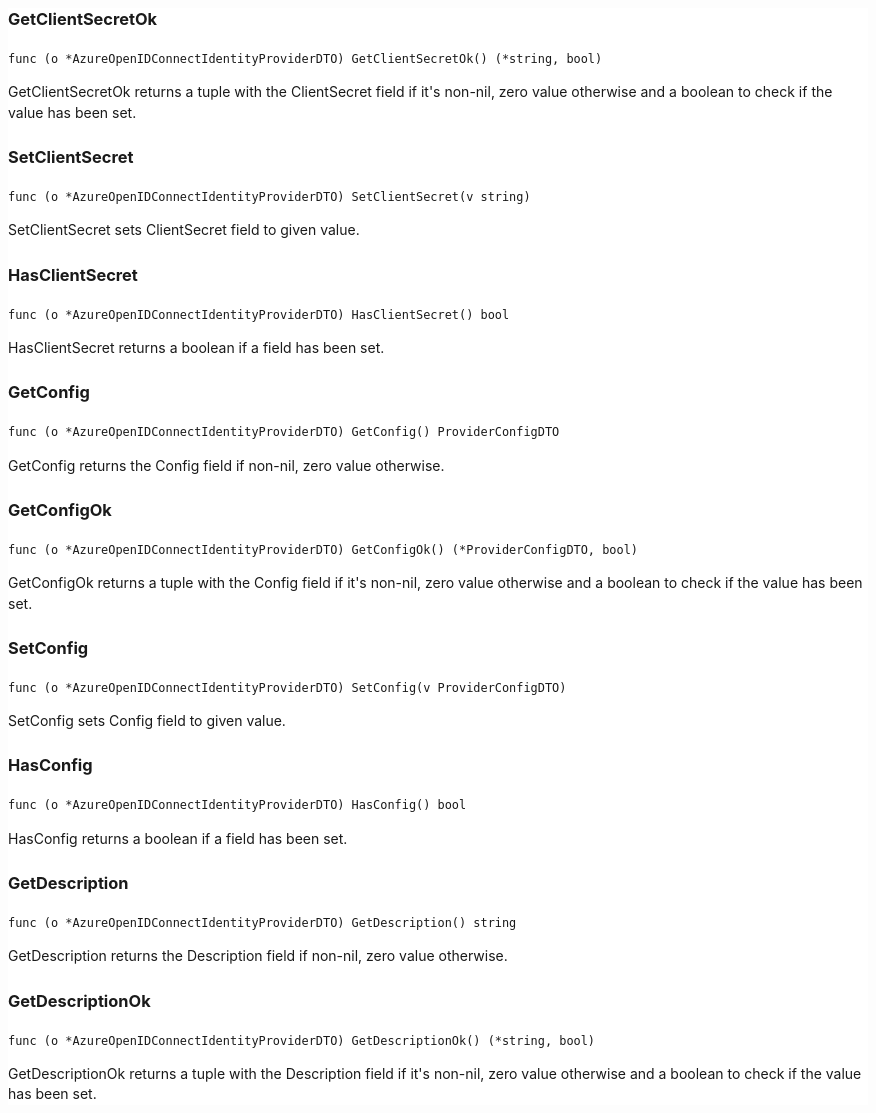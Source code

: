 ### GetClientSecretOk

`func (o *AzureOpenIDConnectIdentityProviderDTO) GetClientSecretOk() (*string, bool)`

GetClientSecretOk returns a tuple with the ClientSecret field if it's non-nil, zero value otherwise
and a boolean to check if the value has been set.

### SetClientSecret

`func (o *AzureOpenIDConnectIdentityProviderDTO) SetClientSecret(v string)`

SetClientSecret sets ClientSecret field to given value.

### HasClientSecret

`func (o *AzureOpenIDConnectIdentityProviderDTO) HasClientSecret() bool`

HasClientSecret returns a boolean if a field has been set.

### GetConfig

`func (o *AzureOpenIDConnectIdentityProviderDTO) GetConfig() ProviderConfigDTO`

GetConfig returns the Config field if non-nil, zero value otherwise.

### GetConfigOk

`func (o *AzureOpenIDConnectIdentityProviderDTO) GetConfigOk() (*ProviderConfigDTO, bool)`

GetConfigOk returns a tuple with the Config field if it's non-nil, zero value otherwise
and a boolean to check if the value has been set.

### SetConfig

`func (o *AzureOpenIDConnectIdentityProviderDTO) SetConfig(v ProviderConfigDTO)`

SetConfig sets Config field to given value.

### HasConfig

`func (o *AzureOpenIDConnectIdentityProviderDTO) HasConfig() bool`

HasConfig returns a boolean if a field has been set.

### GetDescription

`func (o *AzureOpenIDConnectIdentityProviderDTO) GetDescription() string`

GetDescription returns the Description field if non-nil, zero value otherwise.

### GetDescriptionOk

`func (o *AzureOpenIDConnectIdentityProviderDTO) GetDescriptionOk() (*string, bool)`

GetDescriptionOk returns a tuple with the Description field if it's non-nil, zero value otherwise
and a boolean to check if the value has been set.
